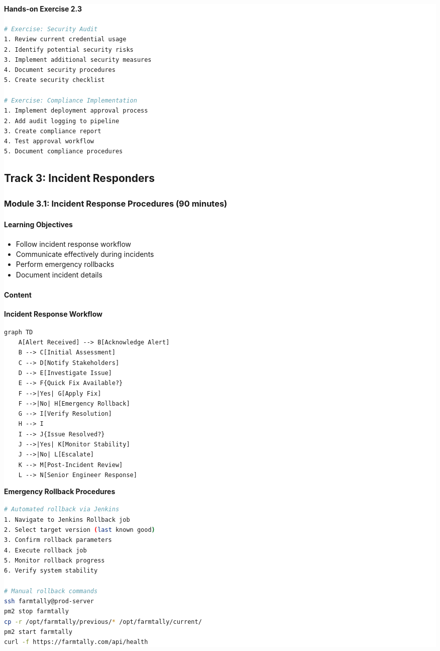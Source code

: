 #### Hands-on Exercise 2.3
```bash
# Exercise: Security Audit
1. Review current credential usage
2. Identify potential security risks
3. Implement additional security measures
4. Document security procedures
5. Create security checklist

# Exercise: Compliance Implementation
1. Implement deployment approval process
2. Add audit logging to pipeline
3. Create compliance report
4. Test approval workflow
5. Document compliance procedures
```

## Track 3: Incident Responders

### Module 3.1: Incident Response Procedures (90 minutes)

#### Learning Objectives
- Follow incident response workflow
- Communicate effectively during incidents
- Perform emergency rollbacks
- Document incident details

#### Content

**Incident Response Workflow**
```mermaid
graph TD
    A[Alert Received] --> B[Acknowledge Alert]
    B --> C[Initial Assessment]
    C --> D[Notify Stakeholders]
    D --> E[Investigate Issue]
    E --> F{Quick Fix Available?}
    F -->|Yes| G[Apply Fix]
    F -->|No| H[Emergency Rollback]
    G --> I[Verify Resolution]
    H --> I
    I --> J{Issue Resolved?}
    J -->|Yes| K[Monitor Stability]
    J -->|No| L[Escalate]
    K --> M[Post-Incident Review]
    L --> N[Senior Engineer Response]
```

**Emergency Rollback Procedures**
```bash
# Automated rollback via Jenkins
1. Navigate to Jenkins Rollback job
2. Select target version (last known good)
3. Confirm rollback parameters
4. Execute rollback job
5. Monitor rollback progress
6. Verify system stability

# Manual rollback commands
ssh farmtally@prod-server
pm2 stop farmtally
cp -r /opt/farmtally/previous/* /opt/farmtally/current/
pm2 start farmtally
curl -f https://farmtally.com/api/health
```